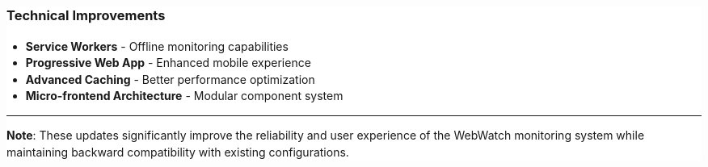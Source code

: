 ### Technical Improvements
- **Service Workers** - Offline monitoring capabilities
- **Progressive Web App** - Enhanced mobile experience
- **Advanced Caching** - Better performance optimization
- **Micro-frontend Architecture** - Modular component system

---

**Note**: These updates significantly improve the reliability and user experience of the WebWatch monitoring system while maintaining backward compatibility with existing configurations. 